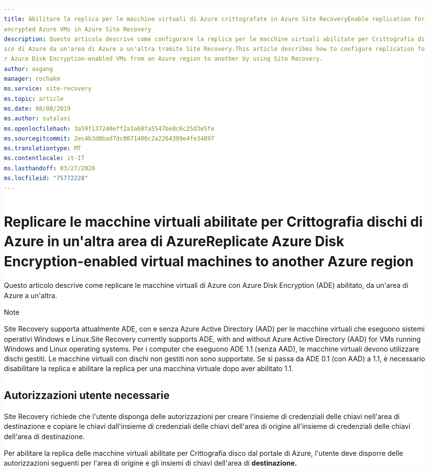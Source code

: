 ```yaml
---
title: Abilitare la replica per le macchine virtuali di Azure crittografate in Azure Site RecoveryEnable replication for encrypted Azure VMs in Azure Site Recovery
description: Questo articolo descrive come configurare la replica per le macchine virtuali abilitate per Crittografia disco di Azure da un'area di Azure a un'altra tramite Site Recovery.This article describes how to configure replication for Azure Disk Encryption-enabled VMs from an Azure region to another by using Site Recovery.
author: asgang
manager: rochakm
ms.service: site-recovery
ms.topic: article
ms.date: 08/08/2019
ms.author: sutalasi
ms.openlocfilehash: 3a59f137240eff2a3a68fa5547be8c6c25d3e5fe
ms.sourcegitcommit: 2ec4b3d0bad7dc0071400c2a2264399e4fe34897
ms.translationtype: MT
ms.contentlocale: it-IT
ms.lasthandoff: 03/27/2020
ms.locfileid: "75772228"
---
```

# <a name="replicate-azure-disk-encryption-enabled-virtual-machines-to-another-azure-region"></a>Replicare le macchine virtuali abilitate per Crittografia dischi di Azure in un'altra area di AzureReplicate Azure Disk Encryption-enabled virtual machines to another Azure region

Questo articolo descrive come replicare le macchine virtuali di Azure con Azure Disk Encryption (ADE) abilitato, da un'area di Azure a un'altra.

>[!NOTE]
> Site Recovery supporta attualmente ADE, con e senza Azure Active Directory (AAD) per le macchine virtuali che eseguono sistemi operativi Windows e Linux.Site Recovery currently supports ADE, with and without Azure Active Directory (AAD) for VMs running Windows and Linux operating systems.  Per i computer che eseguono ADE 1.1 (senza AAD), le macchine virtuali devono utilizzare dischi gestiti. Le macchine virtuali con dischi non gestiti non sono supportate. Se si passa da ADE 0.1 (con AAD) a 1.1, è necessario disabilitare la replica e abilitare la replica per una macchina virtuale dopo aver abilitato 1.1.


## <a name="required-user-permissions"></a><a id="required-user-permissions"></a>Autorizzazioni utente necessarie
Site Recovery richiede che l'utente disponga delle autorizzazioni per creare l'insieme di credenziali delle chiavi nell'area di destinazione e copiare le chiavi dall'insieme di credenziali delle chiavi dell'area di origine all'insieme di credenziali delle chiavi dell'area di destinazione.

Per abilitare la replica delle macchine virtuali abilitate per Crittografia disco dal portale di Azure, l'utente deve disporre delle autorizzazioni seguenti per l'area di origine e gli insiemi di chiavi dell'area di **destinazione.**
